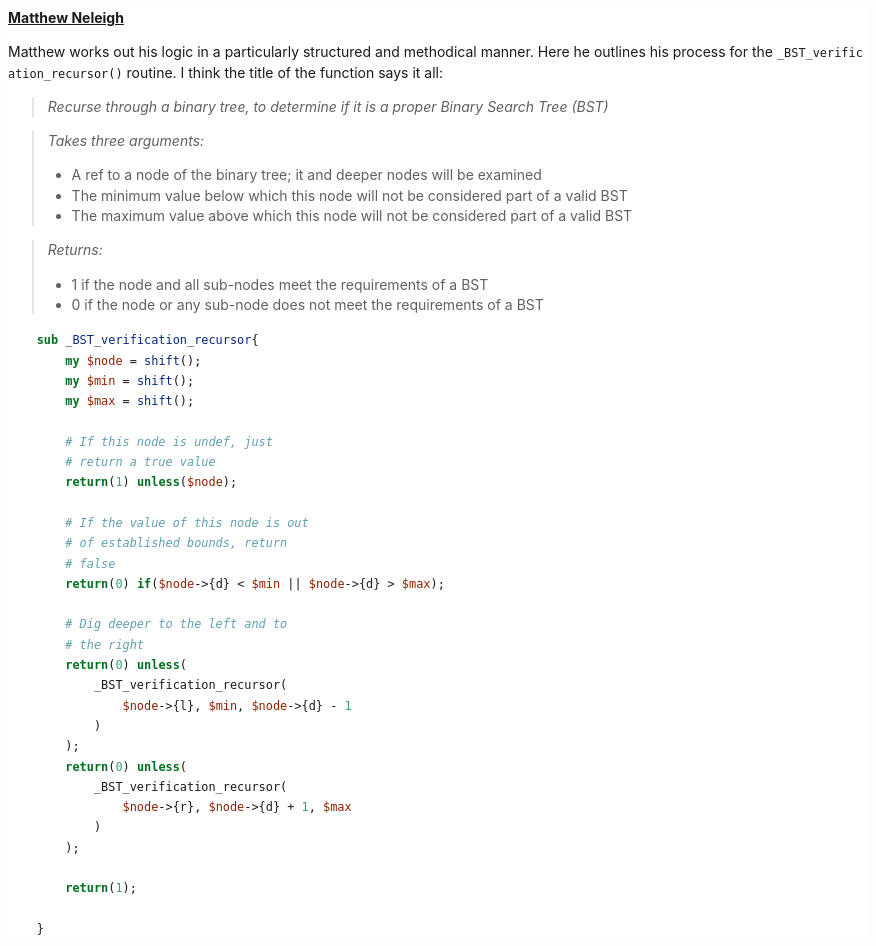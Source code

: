 [**Matthew Neleigh**](https://github.com/manwar/perlweeklychallenge-club/blob/master/challenge-130/mattneleigh/perl/ch-2.pl)

Matthew works out his logic in a particularly structured and methodical manner. Here he outlines his process for the `_BST_verification_recursor()` routine. I think the title of the function says it all:

> *Recurse through a binary tree, to determine if it is a proper Binary Search
Tree (BST)*

> *Takes three arguments:*
> * A ref to a node of the binary tree; it and deeper nodes will be examined
> * The minimum value below which this node will not be considered part of a
>   valid BST
> * The maximum value above which this node will not be considered part of a
>   valid BST

> *Returns:*
> * 1 if the node and all sub-nodes meet the requirements of a BST
> * 0 if the node or any sub-node does not meet the requirements of a BST

```perl
    sub _BST_verification_recursor{
        my $node = shift();
        my $min = shift();
        my $max = shift();

        # If this node is undef, just
        # return a true value
        return(1) unless($node);

        # If the value of this node is out
        # of established bounds, return
        # false
        return(0) if($node->{d} < $min || $node->{d} > $max);

        # Dig deeper to the left and to
        # the right
        return(0) unless(
            _BST_verification_recursor(
                $node->{l}, $min, $node->{d} - 1
            )
        );
        return(0) unless(
            _BST_verification_recursor(
                $node->{r}, $node->{d} + 1, $max
            )
        );

        return(1);

    }
```
